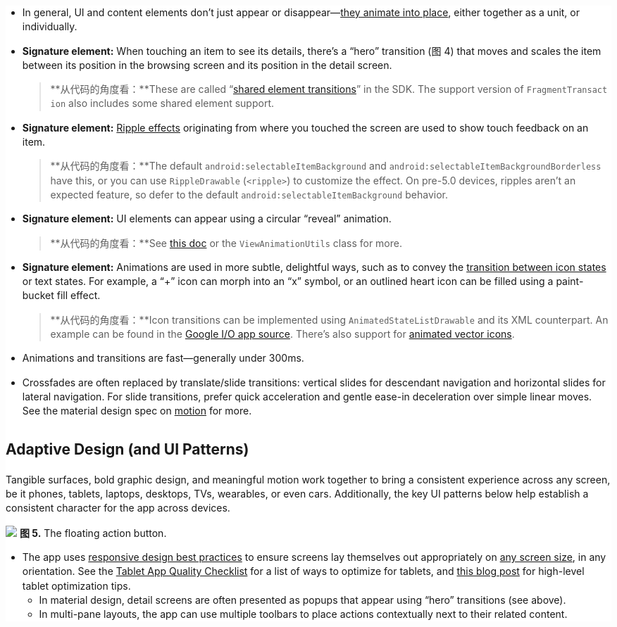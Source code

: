 - In general, UI and content elements don’t just appear or disappear—[they animate into place](http://www.google.com/design/spec/animation/meaningful-transitions.html), either together as a unit, or individually.
- **Signature element:** When touching an item to see its details, there’s a “hero” transition (图 4) that moves and scales the item between its position in the browsing screen and its position in the detail screen.

    > **从代码的角度看：**These are called “[shared element transitions](http://developer.android.com/training/material/animations.html#Transitions)” in the SDK. The support version of `FragmentTransaction` also includes some shared element support.

- **Signature element:** [Ripple effects](http://www.google.com/design/spec/animation/responsive-interaction.html#responsive-interaction-responsive-interaction-examples) originating from where you touched the screen are used to show touch feedback on an item.

    > **从代码的角度看：**The default `android:selectableItemBackground` and `android:selectableItemBackgroundBorderless` have this, or you can use `RippleDrawable` (`<ripple>`) to customize the effect. On pre-5.0 devices, ripples aren’t an expected feature, so defer to the default `android:selectableItemBackground` behavior.

- **Signature element:** UI elements can appear using a circular “reveal” animation.

    > **从代码的角度看：**See [this doc](http://developer.android.com/training/material/animations.html#Reveal) or the `ViewAnimationUtils` class for more.

- **Signature element:** Animations are used in more subtle, delightful ways, such as to convey the [transition between icon states](http://www.google.com/design/spec/animation/delightful-details.html#delightful-details-delightful-details) or text states. For example, a “+” icon can morph into an “x” symbol, or an outlined heart icon can be filled using a paint-bucket fill effect.

    > **从代码的角度看：**Icon transitions can be implemented using `AnimatedStateListDrawable` and its XML counterpart. An example can be found in the [Google I/O app source](https://github.com/google/iosched). There’s also support for [animated vector icons](http://developer.android.com/training/material/animations.html#AnimVector).

- Animations and transitions are fast—generally under 300ms.
- Crossfades are often replaced by translate/slide transitions: vertical slides for descendant navigation and horizontal slides for lateral navigation. For slide transitions, prefer quick acceleration and gentle ease-in deceleration over simple linear moves. See the material design spec on [motion](http://www.google.com/design/spec/animation/authentic-motion.html) for more.

## Adaptive Design (and UI Patterns)

Tangible surfaces, bold graphic design, and meaningful motion work together to bring a consistent experience across any screen, be it phones, tablets, laptops, desktops, TVs, wearables, or even cars. Additionally, the key UI patterns below help establish a consistent character for the app across devices.

<div class="figure" style="width:250px">
  <img src="http://1.bp.blogspot.com/-recwqnhet7E/VE6ogYRbXcI/AAAAAAAAA74/WwtzwD_iJlE/s400/fab.png">
  <strong>图 5.</strong> The floating action button.
</div>

- The app uses [responsive design best practices](http://www.youtube.com/watch?v=Jl3-lzlzOJI#t=11m41s) to ensure screens lay themselves out appropriately on [any screen size](http://www.google.com/design/spec/layout/layout-principles.html#layout-principles-responsive-principles), in any orientation. See the [Tablet App Quality Checklist](http://developer.android.com/distribute/googleplay/quality/tablet.html) for a list of ways to optimize for tablets, and [this blog post](http://android-developers.blogspot.com/2012/11/designing-for-tablets-were-here-to-help.html) for high-level tablet optimization tips.
    - In material design, detail screens are often presented as popups that appear using “hero” transitions (see above).
    - In multi-pane layouts, the app can use multiple toolbars to place actions contextually next to their related content.
